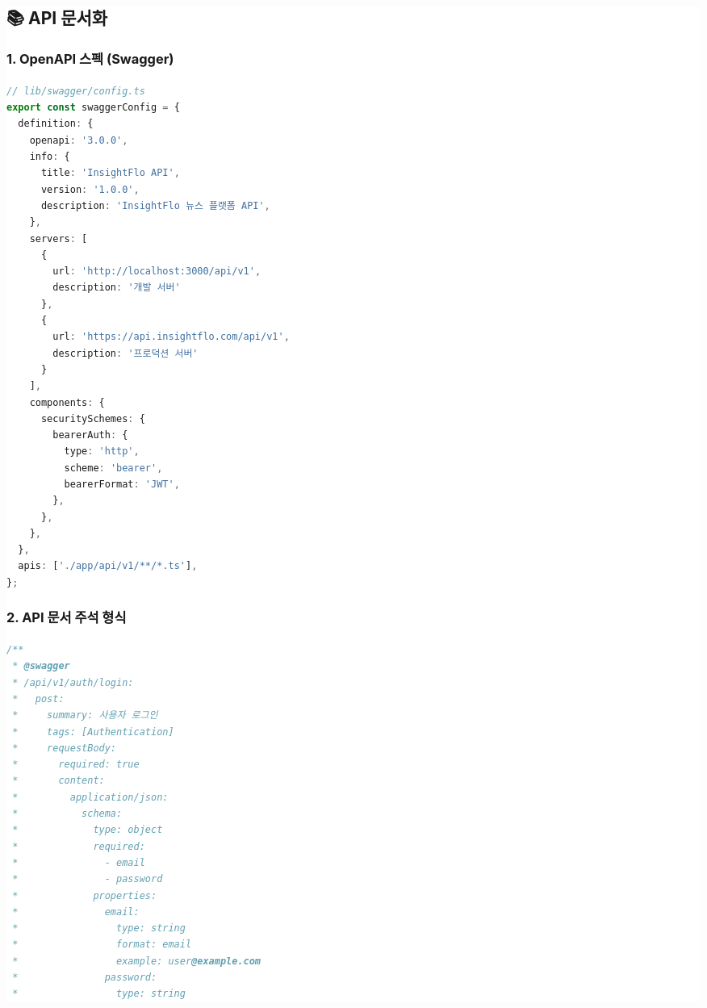 
## 📚 API 문서화

### 1. OpenAPI 스펙 (Swagger)

```typescript
// lib/swagger/config.ts
export const swaggerConfig = {
  definition: {
    openapi: '3.0.0',
    info: {
      title: 'InsightFlo API',
      version: '1.0.0',
      description: 'InsightFlo 뉴스 플랫폼 API',
    },
    servers: [
      {
        url: 'http://localhost:3000/api/v1',
        description: '개발 서버'
      },
      {
        url: 'https://api.insightflo.com/api/v1',
        description: '프로덕션 서버'
      }
    ],
    components: {
      securitySchemes: {
        bearerAuth: {
          type: 'http',
          scheme: 'bearer',
          bearerFormat: 'JWT',
        },
      },
    },
  },
  apis: ['./app/api/v1/**/*.ts'],
};
```

### 2. API 문서 주석 형식

```typescript
/**
 * @swagger
 * /api/v1/auth/login:
 *   post:
 *     summary: 사용자 로그인
 *     tags: [Authentication]
 *     requestBody:
 *       required: true
 *       content:
 *         application/json:
 *           schema:
 *             type: object
 *             required:
 *               - email
 *               - password
 *             properties:
 *               email:
 *                 type: string
 *                 format: email
 *                 example: user@example.com
 *               password:
 *                 type: string
```
